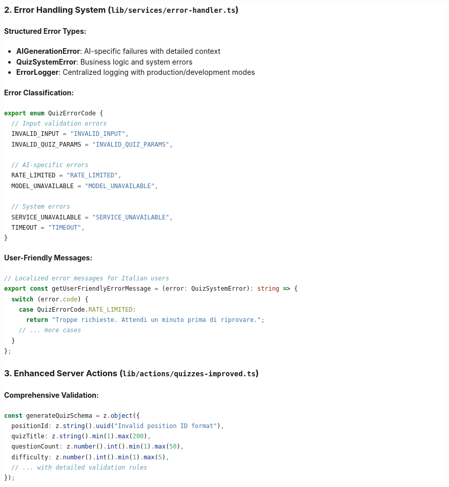 ### 2. Error Handling System (`lib/services/error-handler.ts`)

#### **Structured Error Types:**

- **AIGenerationError**: AI-specific failures with detailed context
- **QuizSystemError**: Business logic and system errors
- **ErrorLogger**: Centralized logging with production/development modes

#### **Error Classification:**

```typescript
export enum QuizErrorCode {
  // Input validation errors
  INVALID_INPUT = "INVALID_INPUT",
  INVALID_QUIZ_PARAMS = "INVALID_QUIZ_PARAMS",

  // AI-specific errors
  RATE_LIMITED = "RATE_LIMITED",
  MODEL_UNAVAILABLE = "MODEL_UNAVAILABLE",

  // System errors
  SERVICE_UNAVAILABLE = "SERVICE_UNAVAILABLE",
  TIMEOUT = "TIMEOUT",
}
```

#### **User-Friendly Messages:**

```typescript
// Localized error messages for Italian users
export const getUserFriendlyErrorMessage = (error: QuizSystemError): string => {
  switch (error.code) {
    case QuizErrorCode.RATE_LIMITED:
      return "Troppe richieste. Attendi un minuto prima di riprovare.";
    // ... more cases
  }
};
```

### 3. Enhanced Server Actions (`lib/actions/quizzes-improved.ts`)

#### **Comprehensive Validation:**

```typescript
const generateQuizSchema = z.object({
  positionId: z.string().uuid("Invalid position ID format"),
  quizTitle: z.string().min(1).max(200),
  questionCount: z.number().int().min(1).max(50),
  difficulty: z.number().int().min(1).max(5),
  // ... with detailed validation rules
});
```
